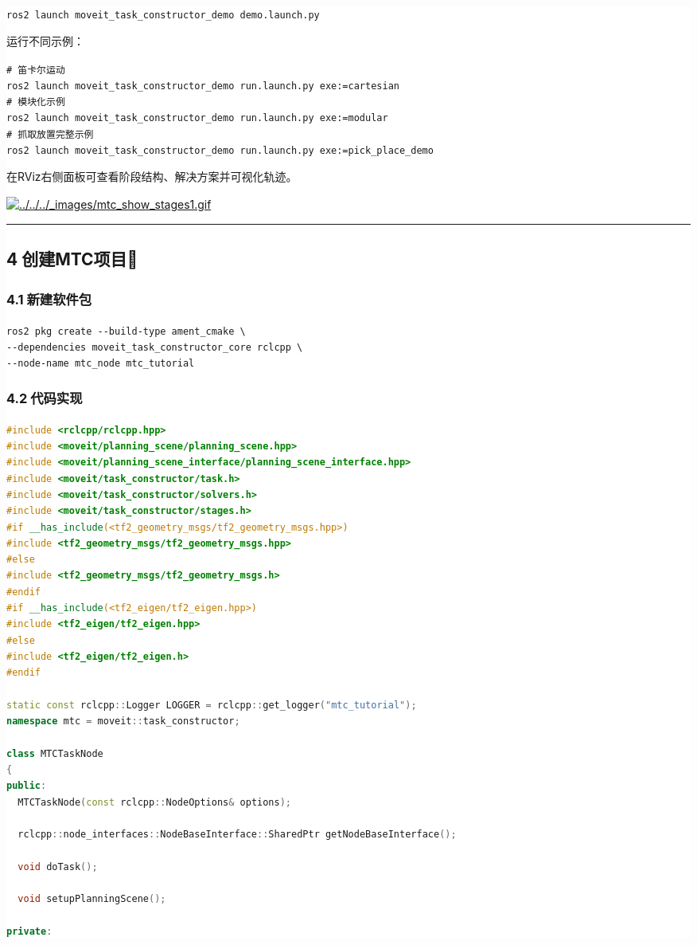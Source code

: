 ```
ros2 launch moveit_task_constructor_demo demo.launch.py
```

运行不同示例：

```
# 笛卡尔运动
ros2 launch moveit_task_constructor_demo run.launch.py exe:=cartesian
# 模块化示例
ros2 launch moveit_task_constructor_demo run.launch.py exe:=modular 
# 抓取放置完整示例
ros2 launch moveit_task_constructor_demo run.launch.py exe:=pick_place_demo
```

在RViz右侧面板可查看阶段结构、解决方案并可视化轨迹。

[![../../../_images/mtc_show_stages1.gif](https://moveit.picknik.ai/main/_images/mtc_show_stages1.gif)](https://moveit.picknik.ai/main/_images/mtc_show_stages1.gif)

------

## 4 创建MTC项目

### 4.1 新建软件包

```
ros2 pkg create --build-type ament_cmake \
--dependencies moveit_task_constructor_core rclcpp \
--node-name mtc_node mtc_tutorial
```

### 4.2 代码实现

```cpp
#include <rclcpp/rclcpp.hpp>
#include <moveit/planning_scene/planning_scene.hpp>
#include <moveit/planning_scene_interface/planning_scene_interface.hpp>
#include <moveit/task_constructor/task.h>
#include <moveit/task_constructor/solvers.h>
#include <moveit/task_constructor/stages.h>
#if __has_include(<tf2_geometry_msgs/tf2_geometry_msgs.hpp>)
#include <tf2_geometry_msgs/tf2_geometry_msgs.hpp>
#else
#include <tf2_geometry_msgs/tf2_geometry_msgs.h>
#endif
#if __has_include(<tf2_eigen/tf2_eigen.hpp>)
#include <tf2_eigen/tf2_eigen.hpp>
#else
#include <tf2_eigen/tf2_eigen.h>
#endif

static const rclcpp::Logger LOGGER = rclcpp::get_logger("mtc_tutorial");
namespace mtc = moveit::task_constructor;

class MTCTaskNode
{
public:
  MTCTaskNode(const rclcpp::NodeOptions& options);

  rclcpp::node_interfaces::NodeBaseInterface::SharedPtr getNodeBaseInterface();

  void doTask();

  void setupPlanningScene();

private:
```